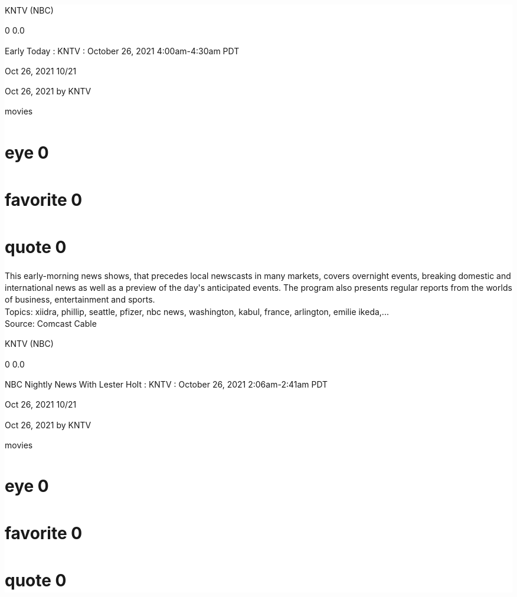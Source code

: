 <a href="/details/TV-KNTV" class="stealth"></a>

KNTV (NBC)

0 0.0

[](/details/KNTV_20211026_110000_Early_Today "Early Today : KNTV : October 26, 2021 4:00am-4:30am PDT")

Early Today : KNTV : October 26, 2021 4:00am-4:30am PDT

Oct 26, 2021 10/21

<span class="hidden-lists">Oct 26, 2021</span> <span class="hidden">by</span> <span class="byv hidden-tiles" title="KNTV">KNTV</span>

<span class="iconochive-movies" aria-hidden="true"></span><span class="sr-only">movies</span>

<span class="iconochive-eye" aria-hidden="true"></span><span class="sr-only">eye</span> 0
=========================================================================================

<span class="iconochive-favorite" aria-hidden="true"></span><span class="sr-only">favorite</span> 0
===================================================================================================

<span class="iconochive-quote" aria-hidden="true"></span><span class="sr-only">quote</span> 0
=============================================================================================

This early-morning news shows, that precedes local newscasts in many markets, covers overnight events, breaking domestic and international news as well as a preview of the day's anticipated events. The program also presents regular reports from the worlds of business, entertainment and sports.  
Topics: xiidra, phillip, seattle, pfizer, nbc news, washington, kabul, france, arlington, emilie ikeda,...  
Source: Comcast Cable  

<a href="/details/TV-KNTV" class="stealth"></a>

KNTV (NBC)

0 0.0

[](/details/KNTV_20211026_090600_NBC_Nightly_News_With_Lester_Holt "NBC Nightly News With Lester Holt : KNTV : October 26, 2021 2:06am-2:41am PDT")

NBC Nightly News With Lester Holt : KNTV : October 26, 2021 2:06am-2:41am PDT

Oct 26, 2021 10/21

<span class="hidden-lists">Oct 26, 2021</span> <span class="hidden">by</span> <span class="byv hidden-tiles" title="KNTV">KNTV</span>

<span class="iconochive-movies" aria-hidden="true"></span><span class="sr-only">movies</span>

<span class="iconochive-eye" aria-hidden="true"></span><span class="sr-only">eye</span> 0
=========================================================================================

<span class="iconochive-favorite" aria-hidden="true"></span><span class="sr-only">favorite</span> 0
===================================================================================================

<span class="iconochive-quote" aria-hidden="true"></span><span class="sr-only">quote</span> 0
=============================================================================================
